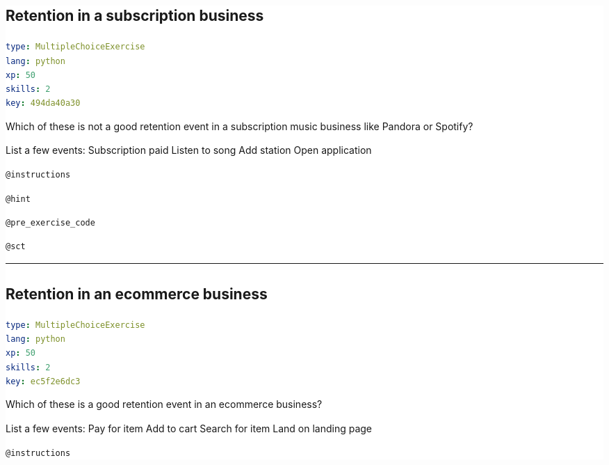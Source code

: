 ## Retention in a subscription business

```yaml
type: MultipleChoiceExercise
lang: python
xp: 50
skills: 2
key: 494da40a30
```

Which of these is not a good retention event in a subscription music business like Pandora or Spotify?

List a few events:
Subscription paid
Listen to song
Add station
Open application


`@instructions`


`@hint`


`@pre_exercise_code`

```{python}

```

`@sct`

```{python}

```
---

## Retention in an ecommerce business

```yaml
type: MultipleChoiceExercise
lang: python
xp: 50
skills: 2
key: ec5f2e6dc3
```

Which of these is a good retention event in an ecommerce business?

List a few events:
Pay for item
Add to cart
Search for item
Land on landing page

`@instructions`
